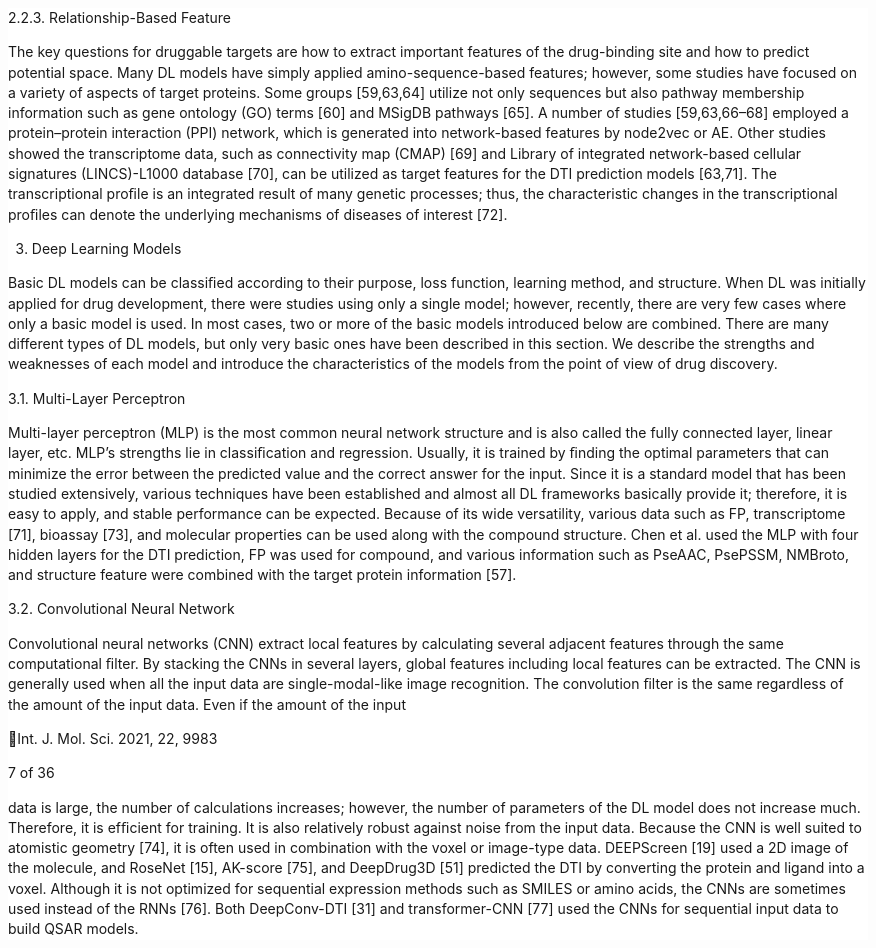 2.2.3. Relationship-Based Feature

The key questions for druggable targets are how to extract important features of the
drug-binding site and how to predict potential space. Many DL models have simply applied
amino-sequence-based features; however, some studies have focused on a variety of aspects
of target proteins. Some groups [59,63,64] utilize not only sequences but also pathway
membership information such as gene ontology (GO) terms [60] and MSigDB pathways [65].
A number of studies [59,63,66–68] employed a protein–protein interaction (PPI) network,
which is generated into network-based features by node2vec or AE. Other studies showed
the transcriptome data, such as connectivity map (CMAP) [69] and Library of integrated
network-based cellular signatures (LINCS)-L1000 database [70], can be utilized as target
features for the DTI prediction models [63,71]. The transcriptional proﬁle is an integrated
result of many genetic processes; thus, the characteristic changes in the transcriptional
proﬁles can denote the underlying mechanisms of diseases of interest [72].

3. Deep Learning Models

Basic DL models can be classiﬁed according to their purpose, loss function, learning
method, and structure. When DL was initially applied for drug development, there were
studies using only a single model; however, recently, there are very few cases where only a
basic model is used. In most cases, two or more of the basic models introduced below are
combined. There are many different types of DL models, but only very basic ones have
been described in this section. We describe the strengths and weaknesses of each model
and introduce the characteristics of the models from the point of view of drug discovery.

3.1. Multi-Layer Perceptron

Multi-layer perceptron (MLP) is the most common neural network structure and is
also called the fully connected layer, linear layer, etc. MLP’s strengths lie in classiﬁcation
and regression. Usually, it is trained by ﬁnding the optimal parameters that can minimize
the error between the predicted value and the correct answer for the input. Since it
is a standard model that has been studied extensively, various techniques have been
established and almost all DL frameworks basically provide it; therefore, it is easy to apply,
and stable performance can be expected. Because of its wide versatility, various data such
as FP, transcriptome [71], bioassay [73], and molecular properties can be used along with
the compound structure. Chen et al. used the MLP with four hidden layers for the DTI
prediction, FP was used for compound, and various information such as PseAAC, PsePSSM,
NMBroto, and structure feature were combined with the target protein information [57].

3.2. Convolutional Neural Network

Convolutional neural networks (CNN) extract local features by calculating several
adjacent features through the same computational ﬁlter. By stacking the CNNs in several
layers, global features including local features can be extracted. The CNN is generally used
when all the input data are single-modal-like image recognition. The convolution ﬁlter
is the same regardless of the amount of the input data. Even if the amount of the input

Int. J. Mol. Sci. 2021, 22, 9983

7 of 36

data is large, the number of calculations increases; however, the number of parameters
of the DL model does not increase much. Therefore, it is efﬁcient for training. It is also
relatively robust against noise from the input data. Because the CNN is well suited to
atomistic geometry [74], it is often used in combination with the voxel or image-type data.
DEEPScreen [19] used a 2D image of the molecule, and RoseNet [15], AK-score [75], and
DeepDrug3D [51] predicted the DTI by converting the protein and ligand into a voxel.
Although it is not optimized for sequential expression methods such as SMILES or amino
acids, the CNNs are sometimes used instead of the RNNs [76]. Both DeepConv-DTI [31]
and transformer-CNN [77] used the CNNs for sequential input data to build QSAR models.
